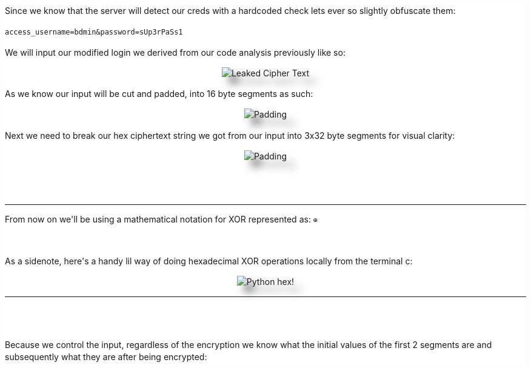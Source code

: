 <p>
    Since we know that the server will detect our creds with a hardcoded check lets ever so slightly obfuscate them:
</p>

```
access_username=bdmin&password=sUp3rPaSs1
```

<p>
    We will input our modified login we derived from our code analysis previously like so:
</p>

<p align="center">
    <img style="-webkit-filter: drop-shadow(12px 12px 7px rgba(0,0,0,0.5));" src="https://github.com/NaomiTesla/ctf-writeups/assets/110672478/74562fd0-f3c4-4c5b-b08a-2e39d908d43c" alt="Leaked Cipher Text">
</p>

<p>
    As we know our input will be cut and padded, into 16 byte segments as such: 
</p>

<p align="center">
    <img style="-webkit-filter: drop-shadow(12px 12px 7px rgba(0,0,0,0.5));" src="https://github.com/NaomiTesla/ctf-writeups/assets/110672478/cd810139-1040-4089-b73d-b14568a7ae42" alt="Padding">
</p>

<p>
    Next we need to break our hex ciphertext string we got from our input into 3x32 byte segments for visual clarity:
</p>

<p align="center">
    <img style="-webkit-filter: drop-shadow(12px 12px 7px rgba(0,0,0,0.5));" src="https://github.com/NaomiTesla/ctf-writeups/assets/110672478/02c6a150-4b80-4fbb-affb-cb7a5f067e48" alt="Padding">
</p>

<br /><br />

<hr />

From now on we'll be using a mathematical notation for XOR represented as: `⊕`

<br />

<p> As a sidenote, here's a handy lil way of doing hexadecimal XOR operations locally from the terminal c:

<p align="center">
    <img style="-webkit-filter: drop-shadow(12px 12px 7px rgba(0,0,0,0.5));" src="https://github.com/NaomiTesla/ctf-writeups/assets/110672478/cb9e699e-7362-4091-b7f3-04c71e92a9cc" alt="Python hex!">
</p>
<hr />
<br /><br />

<p>
    Because we control the input, regardless of the encryption we know what the initial values of the first 2 segments are and subsequently what they are after being encrypted:
</p>
